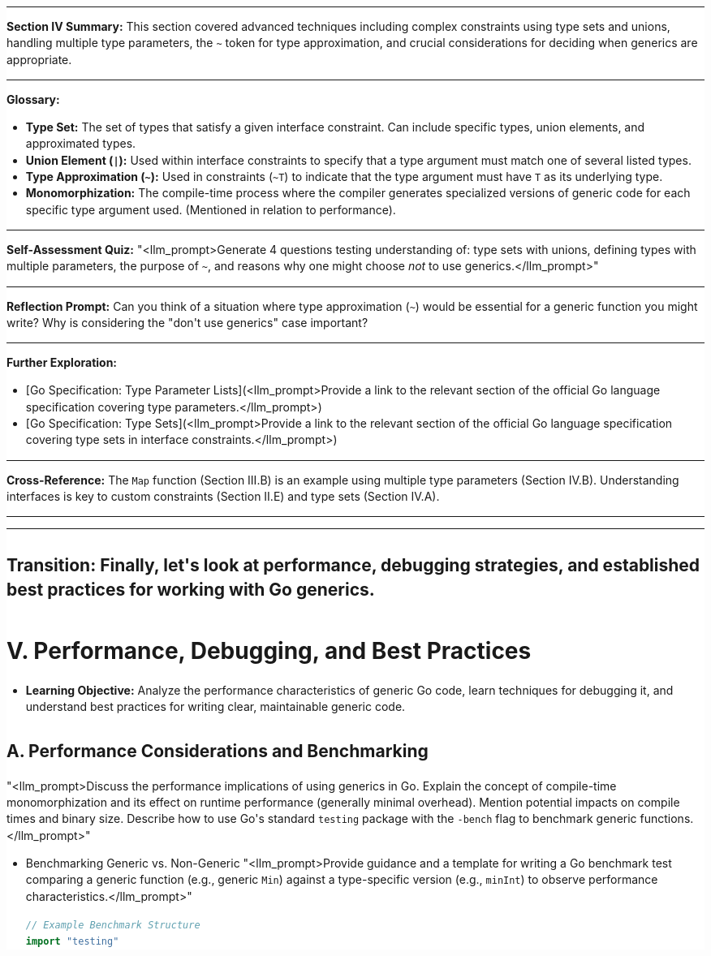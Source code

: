 ***
**Section IV Summary:** This section covered advanced techniques including complex constraints using type sets and unions, handling multiple type parameters, the `~` token for type approximation, and crucial considerations for deciding when generics are appropriate.
***
**Glossary:**
*   **Type Set:** The set of types that satisfy a given interface constraint. Can include specific types, union elements, and approximated types.
*   **Union Element (`|`):** Used within interface constraints to specify that a type argument must match one of several listed types.
*   **Type Approximation (`~`):** Used in constraints (`~T`) to indicate that the type argument must have `T` as its underlying type.
*   **Monomorphization:** The compile-time process where the compiler generates specialized versions of generic code for each specific type argument used. (Mentioned in relation to performance).
***
**Self-Assessment Quiz:**
"<llm_prompt>Generate 4 questions testing understanding of: type sets with unions, defining types with multiple parameters, the purpose of `~`, and reasons why one might choose *not* to use generics.</llm_prompt>"
***
**Reflection Prompt:** Can you think of a situation where type approximation (`~`) would be essential for a generic function you might write? Why is considering the "don't use generics" case important?
***
**Further Exploration:**
*   [Go Specification: Type Parameter Lists](<llm_prompt>Provide a link to the relevant section of the official Go language specification covering type parameters.</llm_prompt>)
*   [Go Specification: Type Sets](<llm_prompt>Provide a link to the relevant section of the official Go language specification covering type sets in interface constraints.</llm_prompt>)
***
**Cross-Reference:** The `Map` function (Section III.B) is an example using multiple type parameters (Section IV.B). Understanding interfaces is key to custom constraints (Section II.E) and type sets (Section IV.A).
***

---
**Transition:** Finally, let's look at performance, debugging strategies, and established best practices for working with Go generics.
---

# V. Performance, Debugging, and Best Practices

*   **Learning Objective:** Analyze the performance characteristics of generic Go code, learn techniques for debugging it, and understand best practices for writing clear, maintainable generic code.

## A. Performance Considerations and Benchmarking
"<llm_prompt>Discuss the performance implications of using generics in Go. Explain the concept of compile-time monomorphization and its effect on runtime performance (generally minimal overhead). Mention potential impacts on compile times and binary size. Describe how to use Go's standard `testing` package with the `-bench` flag to benchmark generic functions.</llm_prompt>"
*   Benchmarking Generic vs. Non-Generic
    "<llm_prompt>Provide guidance and a template for writing a Go benchmark test comparing a generic function (e.g., generic `Min`) against a type-specific version (e.g., `minInt`) to observe performance characteristics.</llm_prompt>"
    ```go
    // Example Benchmark Structure
    import "testing"
